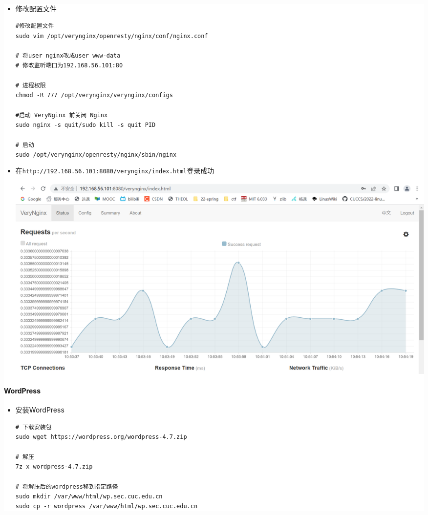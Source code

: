 - 修改配置文件

  ```
  #修改配置文件
  sudo vim /opt/verynginx/openresty/nginx/conf/nginx.conf
  
  # 将user nginx改成user www-data
  # 修改监听端口为192.168.56.101:80
  
  # 进程权限
  chmod -R 777 /opt/verynginx/verynginx/configs
  
  #启动 VeryNginx 前关闭 Nginx
  sudo nginx -s quit/sudo kill -s quit PID
  
  # 启动
  sudo /opt/verynginx/openresty/nginx/sbin/nginx
  ```

- 在`http://192.168.56.101:8080/verynginx/index.html`登录成功

  ![](img/login.png)

#### WordPress

- 安装WordPress

  ```
  # 下载安装包
  sudo wget https://wordpress.org/wordpress-4.7.zip
  
  # 解压
  7z x wordpress-4.7.zip
  
  # 将解压后的wordpress移到指定路径
  sudo mkdir /var/www/html/wp.sec.cuc.edu.cn
  sudo cp -r wordpress /var/www/html/wp.sec.cuc.edu.cn
  ```
